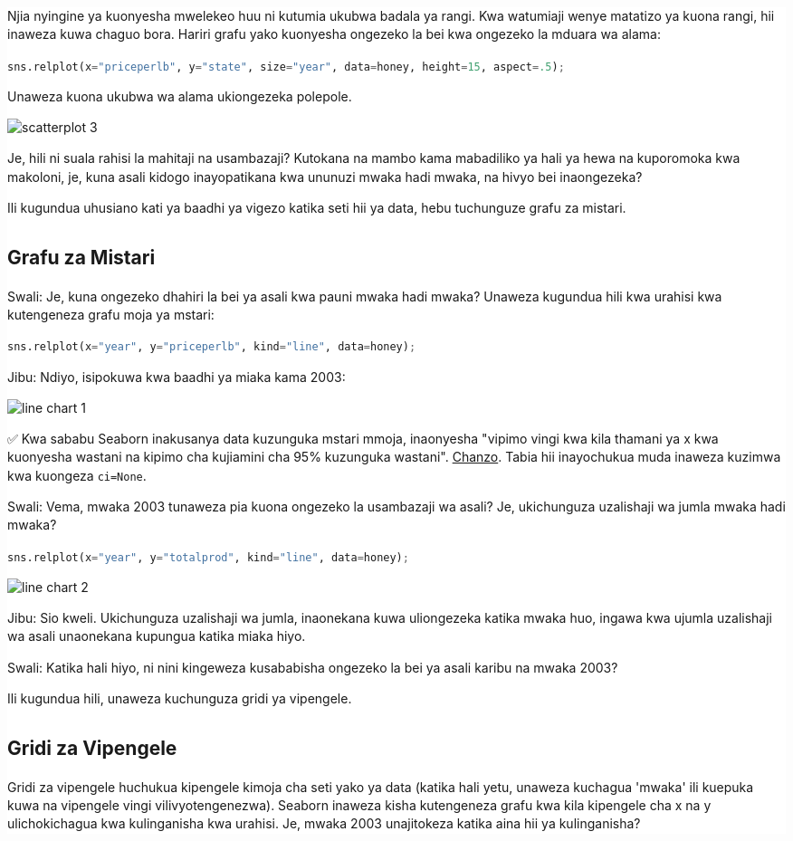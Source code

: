 Njia nyingine ya kuonyesha mwelekeo huu ni kutumia ukubwa badala ya rangi. Kwa watumiaji wenye matatizo ya kuona rangi, hii inaweza kuwa chaguo bora. Hariri grafu yako kuonyesha ongezeko la bei kwa ongezeko la mduara wa alama:

```python
sns.relplot(x="priceperlb", y="state", size="year", data=honey, height=15, aspect=.5);
```
Unaweza kuona ukubwa wa alama ukiongezeka polepole.

![scatterplot 3](../../../../3-Data-Visualization/12-visualization-relationships/images/scatter3.png)

Je, hili ni suala rahisi la mahitaji na usambazaji? Kutokana na mambo kama mabadiliko ya hali ya hewa na kuporomoka kwa makoloni, je, kuna asali kidogo inayopatikana kwa ununuzi mwaka hadi mwaka, na hivyo bei inaongezeka?

Ili kugundua uhusiano kati ya baadhi ya vigezo katika seti hii ya data, hebu tuchunguze grafu za mistari.

## Grafu za Mistari

Swali: Je, kuna ongezeko dhahiri la bei ya asali kwa pauni mwaka hadi mwaka? Unaweza kugundua hili kwa urahisi kwa kutengeneza grafu moja ya mstari:

```python
sns.relplot(x="year", y="priceperlb", kind="line", data=honey);
```
Jibu: Ndiyo, isipokuwa kwa baadhi ya miaka kama 2003:

![line chart 1](../../../../3-Data-Visualization/12-visualization-relationships/images/line1.png)

✅ Kwa sababu Seaborn inakusanya data kuzunguka mstari mmoja, inaonyesha "vipimo vingi kwa kila thamani ya x kwa kuonyesha wastani na kipimo cha kujiamini cha 95% kuzunguka wastani". [Chanzo](https://seaborn.pydata.org/tutorial/relational.html). Tabia hii inayochukua muda inaweza kuzimwa kwa kuongeza `ci=None`.

Swali: Vema, mwaka 2003 tunaweza pia kuona ongezeko la usambazaji wa asali? Je, ukichunguza uzalishaji wa jumla mwaka hadi mwaka?

```python
sns.relplot(x="year", y="totalprod", kind="line", data=honey);
```

![line chart 2](../../../../3-Data-Visualization/12-visualization-relationships/images/line2.png)

Jibu: Sio kweli. Ukichunguza uzalishaji wa jumla, inaonekana kuwa uliongezeka katika mwaka huo, ingawa kwa ujumla uzalishaji wa asali unaonekana kupungua katika miaka hiyo.

Swali: Katika hali hiyo, ni nini kingeweza kusababisha ongezeko la bei ya asali karibu na mwaka 2003?

Ili kugundua hili, unaweza kuchunguza gridi ya vipengele.

## Gridi za Vipengele

Gridi za vipengele huchukua kipengele kimoja cha seti yako ya data (katika hali yetu, unaweza kuchagua 'mwaka' ili kuepuka kuwa na vipengele vingi vilivyotengenezwa). Seaborn inaweza kisha kutengeneza grafu kwa kila kipengele cha x na y ulichokichagua kwa kulinganisha kwa urahisi. Je, mwaka 2003 unajitokeza katika aina hii ya kulinganisha?
